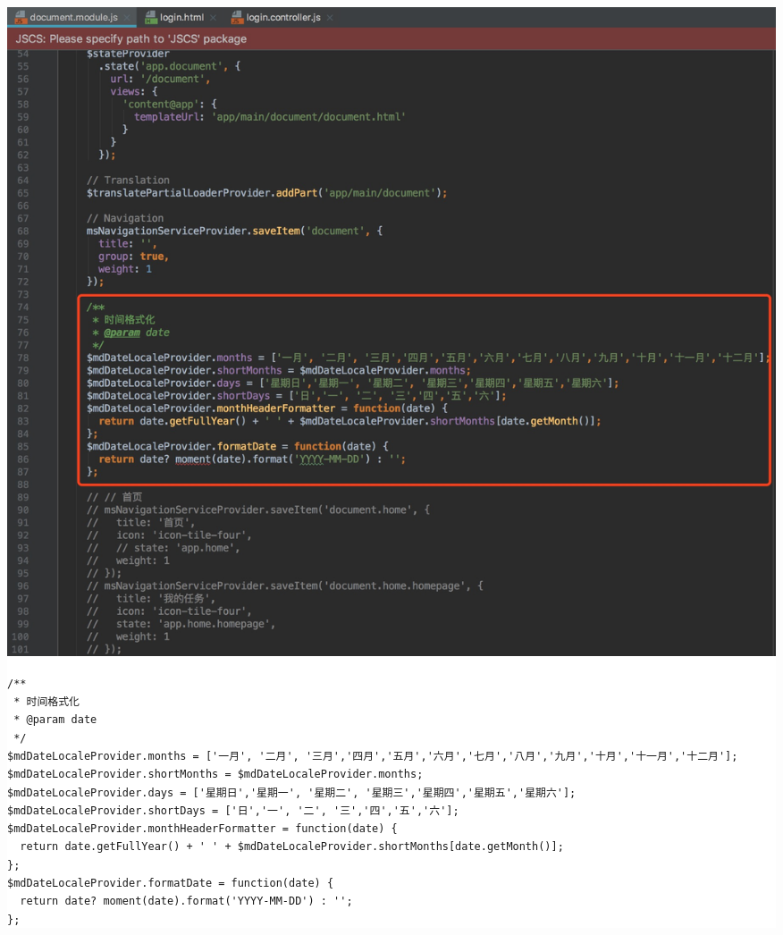 ![](/assets/Fuse/Fuse36.jpeg)

```angular2html
/**
 * 时间格式化
 * @param date
 */
$mdDateLocaleProvider.months = ['一月', '二月', '三月','四月','五月','六月','七月','八月','九月','十月','十一月','十二月'];
$mdDateLocaleProvider.shortMonths = $mdDateLocaleProvider.months;
$mdDateLocaleProvider.days = ['星期日','星期一', '星期二', '星期三','星期四','星期五','星期六'];
$mdDateLocaleProvider.shortDays = ['日','一', '二', '三','四','五','六'];
$mdDateLocaleProvider.monthHeaderFormatter = function(date) {
  return date.getFullYear() + ' ' + $mdDateLocaleProvider.shortMonths[date.getMonth()];
};
$mdDateLocaleProvider.formatDate = function(date) {
  return date? moment(date).format('YYYY-MM-DD') : '';
};
```
